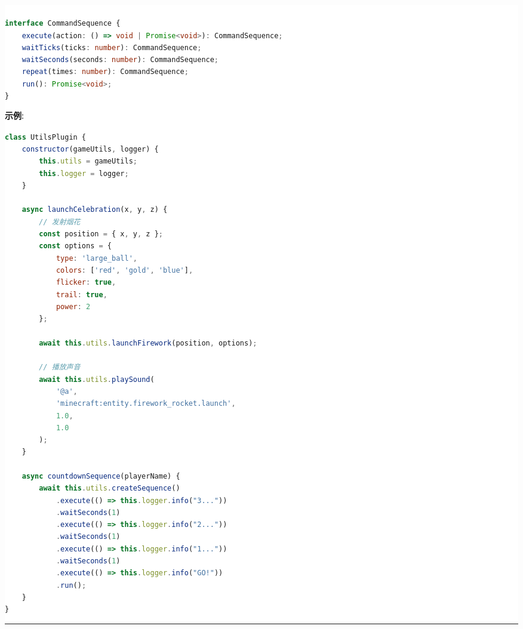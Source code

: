 ```typescript

interface CommandSequence {
    execute(action: () => void | Promise<void>): CommandSequence;
    waitTicks(ticks: number): CommandSequence;
    waitSeconds(seconds: number): CommandSequence;
    repeat(times: number): CommandSequence;
    run(): Promise<void>;
}
```

**示例**:

```javascript
class UtilsPlugin {
    constructor(gameUtils, logger) {
        this.utils = gameUtils;
        this.logger = logger;
    }
    
    async launchCelebration(x, y, z) {
        // 发射烟花
        const position = { x, y, z };
        const options = {
            type: 'large_ball',
            colors: ['red', 'gold', 'blue'],
            flicker: true,
            trail: true,
            power: 2
        };
        
        await this.utils.launchFirework(position, options);
        
        // 播放声音
        await this.utils.playSound(
            '@a',
            'minecraft:entity.firework_rocket.launch',
            1.0,
            1.0
        );
    }
    
    async countdownSequence(playerName) {
        await this.utils.createSequence()
            .execute(() => this.logger.info("3..."))
            .waitSeconds(1)
            .execute(() => this.logger.info("2..."))
            .waitSeconds(1)
            .execute(() => this.logger.info("1..."))
            .waitSeconds(1)
            .execute(() => this.logger.info("GO!"))
            .run();
    }
}
```

---